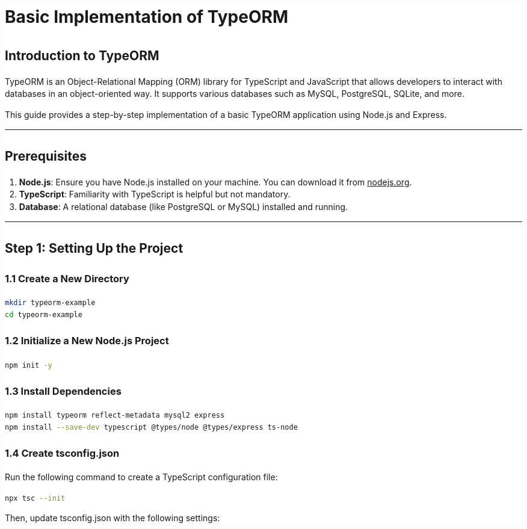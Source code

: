# Basic Implementation of TypeORM

## Introduction to TypeORM
TypeORM is an Object-Relational Mapping (ORM) library for TypeScript and JavaScript that allows developers to interact with databases in an object-oriented way. It supports various databases such as MySQL, PostgreSQL, SQLite, and more.

This guide provides a step-by-step implementation of a basic TypeORM application using Node.js and Express.

---

## Prerequisites

1. **Node.js**: Ensure you have Node.js installed on your machine. You can download it from [nodejs.org](https://nodejs.org/).
2. **TypeScript**: Familiarity with TypeScript is helpful but not mandatory.
3. **Database**: A relational database (like PostgreSQL or MySQL) installed and running.

---

## Step 1: Setting Up the Project

### 1.1 Create a New Directory

```bash
mkdir typeorm-example
cd typeorm-example
```

### 1.2 Initialize a New Node.js Project

```bash
npm init -y
```

### 1.3 Install Dependencies

```bash
npm install typeorm reflect-metadata mysql2 express
npm install --save-dev typescript @types/node @types/express ts-node
```

### 1.4 Create tsconfig.json

Run the following command to create a TypeScript configuration file:

```bash
npx tsc --init
```
Then, update tsconfig.json with the following settings:
